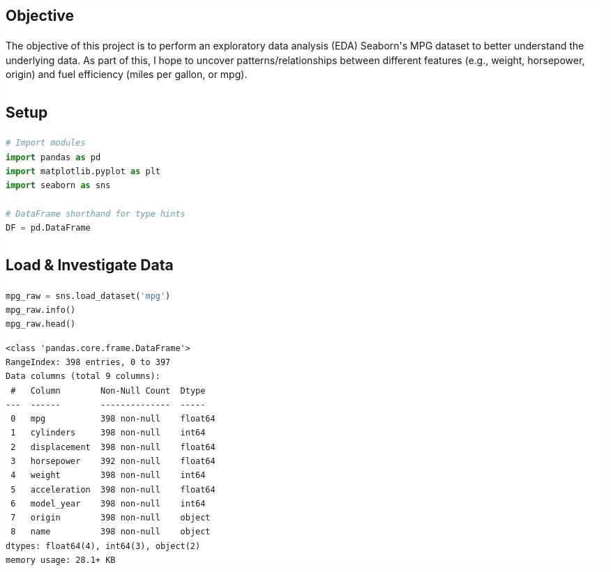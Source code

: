[1]: https://github.com/mwaskom/seaborn-data
[2]: https://archive.ics.uci.edu/dataset/9/auto+mpg

## Objective

The objective of this project is to perform an exploratory data analysis (EDA)
Seaborn's MPG dataset to better understand the underlying data. As part of
this, I hope to uncover patterns/relationships between different features
(e.g., weight, horsepower, origin) and fuel efficiency (miles per gallon, or
mpg).

## Setup


```python
# Import modules
import pandas as pd
import matplotlib.pyplot as plt
import seaborn as sns

# DataFrame shorthand for type hints
DF = pd.DataFrame
```

## Load & Investigate Data


```python
mpg_raw = sns.load_dataset('mpg')
mpg_raw.info()
mpg_raw.head()
```

    <class 'pandas.core.frame.DataFrame'>
    RangeIndex: 398 entries, 0 to 397
    Data columns (total 9 columns):
     #   Column        Non-Null Count  Dtype  
    ---  ------        --------------  -----  
     0   mpg           398 non-null    float64
     1   cylinders     398 non-null    int64  
     2   displacement  398 non-null    float64
     3   horsepower    392 non-null    float64
     4   weight        398 non-null    int64  
     5   acceleration  398 non-null    float64
     6   model_year    398 non-null    int64  
     7   origin        398 non-null    object 
     8   name          398 non-null    object 
    dtypes: float64(4), int64(3), object(2)
    memory usage: 28.1+ KB
    




<div>
<style scoped>
    .dataframe tbody tr th:only-of-type {
        vertical-align: middle;
    }
